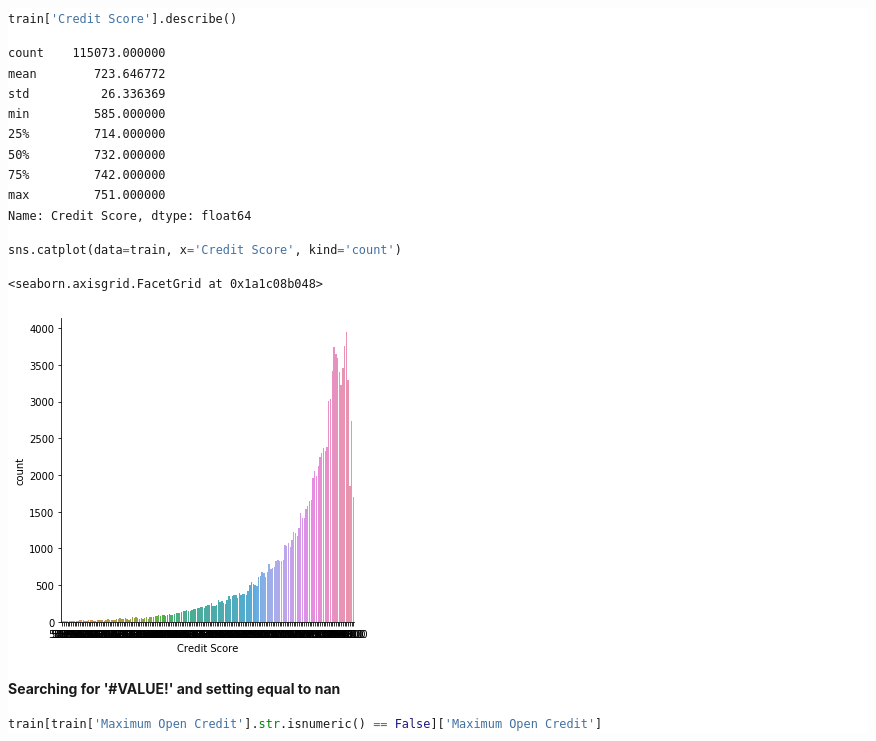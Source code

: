 
```python
train['Credit Score'].describe()
```




    count    115073.000000
    mean        723.646772
    std          26.336369
    min         585.000000
    25%         714.000000
    50%         732.000000
    75%         742.000000
    max         751.000000
    Name: Credit Score, dtype: float64




```python
sns.catplot(data=train, x='Credit Score', kind='count')
```




    <seaborn.axisgrid.FacetGrid at 0x1a1c08b048>




![png](/assets/images/loan_prediction_data_exploration/output_37_1.png)


**Searching for '#VALUE!' and setting equal to nan**


```python
train[train['Maximum Open Credit'].str.isnumeric() == False]['Maximum Open Credit']
```

